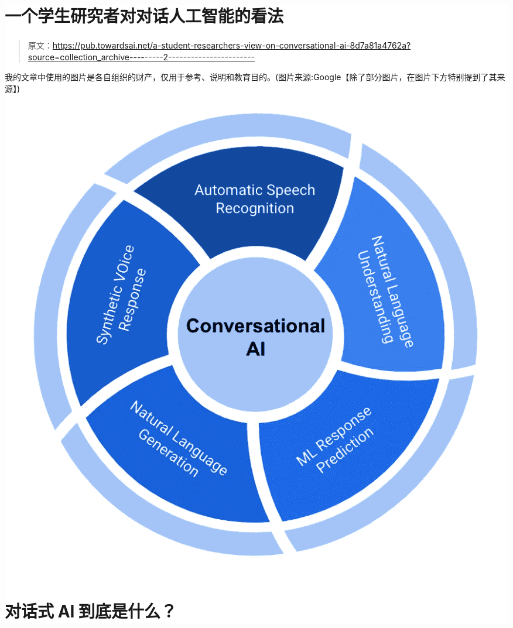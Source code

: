 # 一个学生研究者对对话人工智能的看法

> 原文：<https://pub.towardsai.net/a-student-researchers-view-on-conversational-ai-8d7a81a4762a?source=collection_archive---------2----------------------->

我的文章中使用的图片是各自组织的财产，仅用于参考、说明和教育目的。(图片来源:Google【除了部分图片，在图片下方特别提到了其来源】)

![](img/479e8aca825dc548ea2e942e4ab06651.png)

# 对话式 AI 到底是什么？
